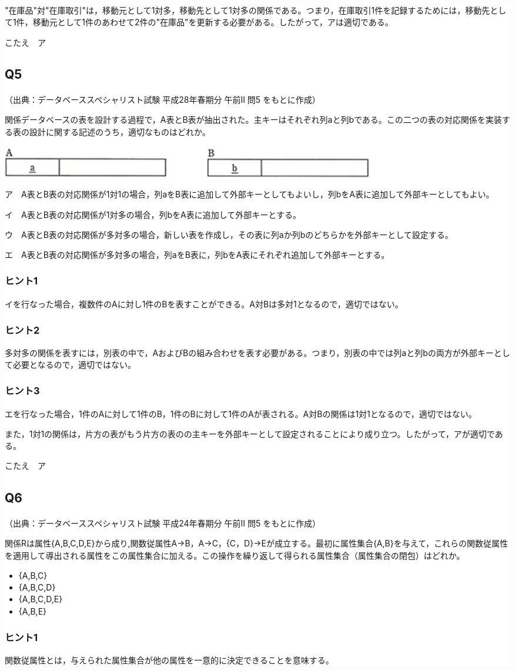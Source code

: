 "在庫品"対"在庫取引"は，移動元として1対多，移動先として1対多の関係である。つまり，在庫取引1件を記録するためには，移動先として1件，移動元として1件のあわせて2件の"在庫品"を更新する必要がある。したがって，アは適切である。

こたえ　ア

## Q5 

（出典：データベーススペシャリスト試験 平成28年春期分 午前Ⅱ 問5 をもとに作成）

関係データベースの表を設計する過程で，A表とB表が抽出された。主キーはそれぞれ列aと列bである。この二つの表の対応関係を実装する表の設計に関する記述のうち，適切なものはどれか。

![出典：データベーススペシャリスト試験 平成28年春期分 午前Ⅱ 問5](./img/ipa_h28s_ds_am2_q5.png)

ア　A表とB表の対応関係が1対1の場合，列aをB表に追加して外部キーとしてもよいし，列bをA表に追加して外部キーとしてもよい。

イ　A表とB表の対応関係が1対多の場合，列bをA表に追加して外部キーとする。

ウ　A表とB表の対応関係が多対多の場合，新しい表を作成し，その表に列aか列bのどちらかを外部キーとして設定する。

エ　A表とB表の対応関係が多対多の場合，列aをB表に，列bをA表にそれぞれ追加して外部キーとする。

### ヒント1

イを行なった場合，複数件のAに対し1件のBを表すことができる。A対Bは多対1となるので，適切ではない。

### ヒント2

多対多の関係を表すには，別表の中で，AおよびBの組み合わせを表す必要がある。つまり，別表の中では列aと列bの両方が外部キーとして必要となるので，適切ではない。

### ヒント3

エを行なった場合，1件のAに対して1件のB，1件のBに対して1件のAが表される。A対Bの関係は1対1となるので，適切ではない。

また，1対1の関係は，片方の表がもう片方の表のの主キーを外部キーとして設定されることにより成り立つ。したがって，アが適切である。

こたえ　ア

## Q6 

（出典：データベーススペシャリスト試験 平成24年春期分 午前Ⅱ 問5 をもとに作成）

関係Rは属性{A,B,C,D,E}から成り,関数従属性A→B，A→C，{C，D}→Eが成立する。最初に属性集合{A,B}を与えて，これらの関数従属性を適用して導出される属性をこの属性集合に加える。この操作を繰り返して得られる属性集合（属性集合の閉包）はどれか。

- {A,B,C}
- {A,B,C,D}
- {A,B,C,D,E}
- {A,B,E}

### ヒント1

関数従属性とは，与えられた属性集合が他の属性を一意的に決定できることを意味する。

